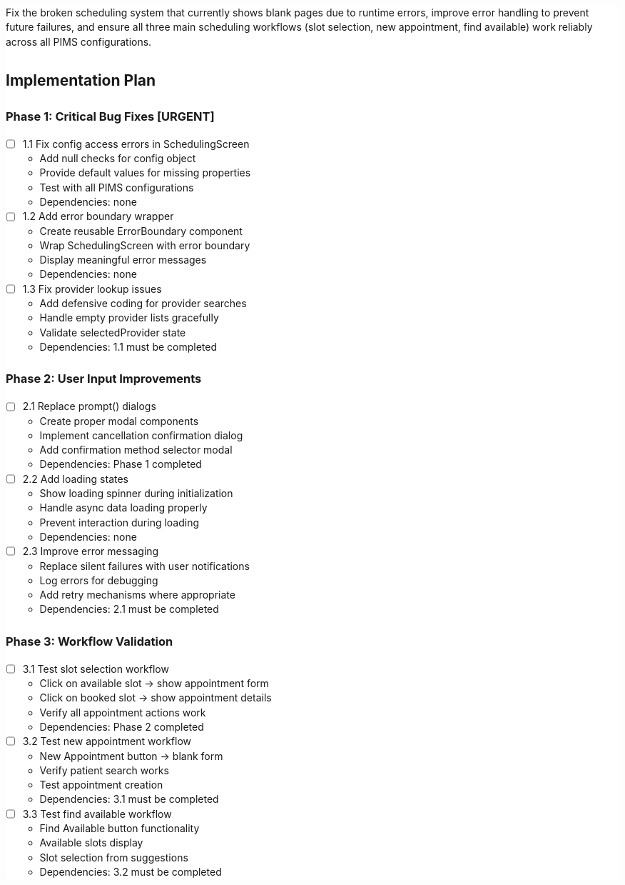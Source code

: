 Fix the broken scheduling system that currently shows blank pages due to runtime errors, improve error handling to prevent future failures, and ensure all three main scheduling workflows (slot selection, new appointment, find available) work reliably across all PIMS configurations.

## Implementation Plan

### Phase 1: Critical Bug Fixes [URGENT]
- [ ] 1.1 Fix config access errors in SchedulingScreen
  - Add null checks for config object
  - Provide default values for missing properties
  - Test with all PIMS configurations
  - Dependencies: none
- [ ] 1.2 Add error boundary wrapper
  - Create reusable ErrorBoundary component
  - Wrap SchedulingScreen with error boundary
  - Display meaningful error messages
  - Dependencies: none
- [ ] 1.3 Fix provider lookup issues
  - Add defensive coding for provider searches
  - Handle empty provider lists gracefully
  - Validate selectedProvider state
  - Dependencies: 1.1 must be completed

### Phase 2: User Input Improvements
- [ ] 2.1 Replace prompt() dialogs
  - Create proper modal components
  - Implement cancellation confirmation dialog
  - Add confirmation method selector modal
  - Dependencies: Phase 1 completed
- [ ] 2.2 Add loading states
  - Show loading spinner during initialization
  - Handle async data loading properly
  - Prevent interaction during loading
  - Dependencies: none
- [ ] 2.3 Improve error messaging
  - Replace silent failures with user notifications
  - Log errors for debugging
  - Add retry mechanisms where appropriate
  - Dependencies: 2.1 must be completed

### Phase 3: Workflow Validation
- [ ] 3.1 Test slot selection workflow
  - Click on available slot → show appointment form
  - Click on booked slot → show appointment details
  - Verify all appointment actions work
  - Dependencies: Phase 2 completed
- [ ] 3.2 Test new appointment workflow
  - New Appointment button → blank form
  - Verify patient search works
  - Test appointment creation
  - Dependencies: 3.1 must be completed
- [ ] 3.3 Test find available workflow
  - Find Available button functionality
  - Available slots display
  - Slot selection from suggestions
  - Dependencies: 3.2 must be completed
